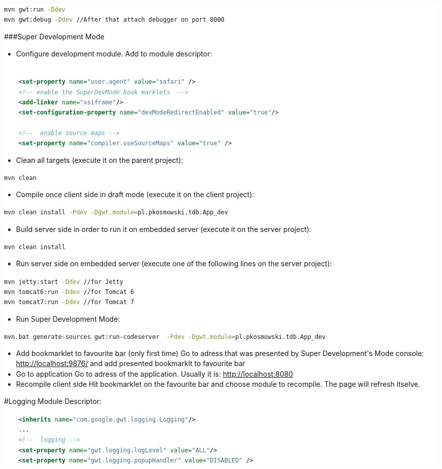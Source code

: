 ```bash
mvn gwt:run -Ddev
mvn gwt:debug -Ddev //After that attach debugger on port 8000
```

###Super Development Mode
 * Configure development module. Add to module descriptor:

```xml

    <set-property name="user.agent" value="safari" />
    <!-- enable the SuperDevMode book marklets  -->
    <add-linker name="xsiframe"/>
    <set-configuration-property name="devModeRedirectEnabled" value="true"/>

    <!--  enable source maps -->
    <set-property name="compiler.useSourceMaps" value="true" />
```
 * Clean all targets (execute it on the parent project):

```bash
mvn clean
```
 * Compile once client side in draft mode (execute it on the client project):

```bash
mvn clean install -Pdev -Dgwt.module=pl.pkosmowski.tdb.App_dev
```
 * Build server side in order to run it on embedded server (execute it on the server project):

```bash
mvn clean install
```
 * Run server side on embedded server (execute one of the following lines on the server project):

```bash
mvn jetty:start -Ddev //for Jetty
mvn tomcat6:run -Ddev //for Tomcat 6
mvn tomcat7:run -Ddev //for Tomcat 7
```
 * Run Super Development Mode:

```bash
mvn.bat generate-sources gwt:run-codeserver  -Pdev -Dgwt.module=pl.pkosmowski.tdb.App_dev
```
 * Add bookmarklet to favourite bar (only first time)
Go to adress that was presented by Super Development's Mode console: [http://localhost:9876/](http://localhost:9876/) and add presented bookmarklt to favourite bar
 * Go to application
Go to adress of the application. Usually it is: [http://localhost:8080](http://localhost:8080)
 * Recompile client side
Hit bookmarklet on the favourite bar and choose module to recompile. The page will refresh itselve.

#Logging
Module Descriptor:

```xml
    <inherits name="com.google.gwt.logging.Logging"/>
    ...
    <!--  logging -->
    <set-property name="gwt.logging.logLevel" value="ALL"/>
    <set-property name="gwt.logging.popupHandler" value="DISABLED" />
```
